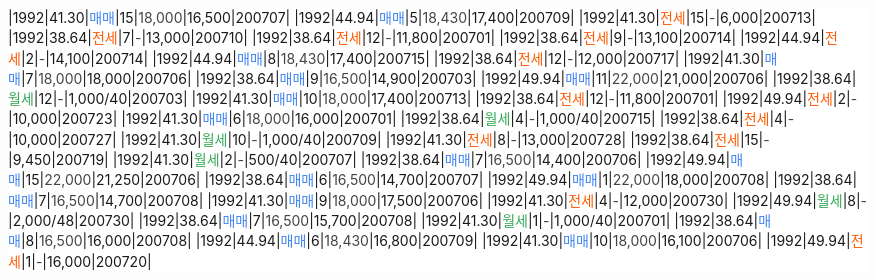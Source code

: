 |1992|41.30|<span style="color:#4285f3">매매</span>|15|<span style="color:#444444">18,000</span>|16,500|200707|
|1992|44.94|<span style="color:#4285f3">매매</span>|5|<span style="color:#444444">18,430</span>|17,400|200709|
|1992|41.30|<span style="color:#ff5a00">전세</span>|15|<span style="color:#444444">-</span>|6,000|200713|
|1992|38.64|<span style="color:#ff5a00">전세</span>|7|<span style="color:#444444">-</span>|13,000|200710|
|1992|38.64|<span style="color:#ff5a00">전세</span>|12|<span style="color:#444444">-</span>|11,800|200701|
|1992|38.64|<span style="color:#ff5a00">전세</span>|9|<span style="color:#444444">-</span>|13,100|200714|
|1992|44.94|<span style="color:#ff5a00">전세</span>|2|<span style="color:#444444">-</span>|14,100|200714|
|1992|44.94|<span style="color:#4285f3">매매</span>|8|<span style="color:#444444">18,430</span>|17,400|200715|
|1992|38.64|<span style="color:#ff5a00">전세</span>|12|<span style="color:#444444">-</span>|12,000|200717|
|1992|41.30|<span style="color:#4285f3">매매</span>|7|<span style="color:#444444">18,000</span>|18,000|200706|
|1992|38.64|<span style="color:#4285f3">매매</span>|9|<span style="color:#444444">16,500</span>|14,900|200703|
|1992|49.94|<span style="color:#4285f3">매매</span>|11|<span style="color:#444444">22,000</span>|21,000|200706|
|1992|38.64|<span style="color:#34a853">월세</span>|12|<span style="color:#444444">-</span>|1,000/40|200703|
|1992|41.30|<span style="color:#4285f3">매매</span>|10|<span style="color:#444444">18,000</span>|17,400|200713|
|1992|38.64|<span style="color:#ff5a00">전세</span>|12|<span style="color:#444444">-</span>|11,800|200701|
|1992|49.94|<span style="color:#ff5a00">전세</span>|2|<span style="color:#444444">-</span>|10,000|200723|
|1992|41.30|<span style="color:#4285f3">매매</span>|6|<span style="color:#444444">18,000</span>|16,000|200701|
|1992|38.64|<span style="color:#34a853">월세</span>|4|<span style="color:#444444">-</span>|1,000/40|200715|
|1992|38.64|<span style="color:#ff5a00">전세</span>|4|<span style="color:#444444">-</span>|10,000|200727|
|1992|41.30|<span style="color:#34a853">월세</span>|10|<span style="color:#444444">-</span>|1,000/40|200709|
|1992|41.30|<span style="color:#ff5a00">전세</span>|8|<span style="color:#444444">-</span>|13,000|200728|
|1992|38.64|<span style="color:#ff5a00">전세</span>|15|<span style="color:#444444">-</span>|9,450|200719|
|1992|41.30|<span style="color:#34a853">월세</span>|2|<span style="color:#444444">-</span>|500/40|200707|
|1992|38.64|<span style="color:#4285f3">매매</span>|7|<span style="color:#444444">16,500</span>|14,400|200706|
|1992|49.94|<span style="color:#4285f3">매매</span>|15|<span style="color:#444444">22,000</span>|21,250|200706|
|1992|38.64|<span style="color:#4285f3">매매</span>|6|<span style="color:#444444">16,500</span>|14,700|200707|
|1992|49.94|<span style="color:#4285f3">매매</span>|1|<span style="color:#444444">22,000</span>|18,000|200708|
|1992|38.64|<span style="color:#4285f3">매매</span>|7|<span style="color:#444444">16,500</span>|14,700|200708|
|1992|41.30|<span style="color:#4285f3">매매</span>|9|<span style="color:#444444">18,000</span>|17,500|200706|
|1992|41.30|<span style="color:#ff5a00">전세</span>|4|<span style="color:#444444">-</span>|12,000|200730|
|1992|49.94|<span style="color:#34a853">월세</span>|8|<span style="color:#444444">-</span>|2,000/48|200730|
|1992|38.64|<span style="color:#4285f3">매매</span>|7|<span style="color:#444444">16,500</span>|15,700|200708|
|1992|41.30|<span style="color:#34a853">월세</span>|1|<span style="color:#444444">-</span>|1,000/40|200701|
|1992|38.64|<span style="color:#4285f3">매매</span>|8|<span style="color:#444444">16,500</span>|16,000|200708|
|1992|44.94|<span style="color:#4285f3">매매</span>|6|<span style="color:#444444">18,430</span>|16,800|200709|
|1992|41.30|<span style="color:#4285f3">매매</span>|10|<span style="color:#444444">18,000</span>|16,100|200706|
|1992|49.94|<span style="color:#ff5a00">전세</span>|1|<span style="color:#444444">-</span>|16,000|200720|